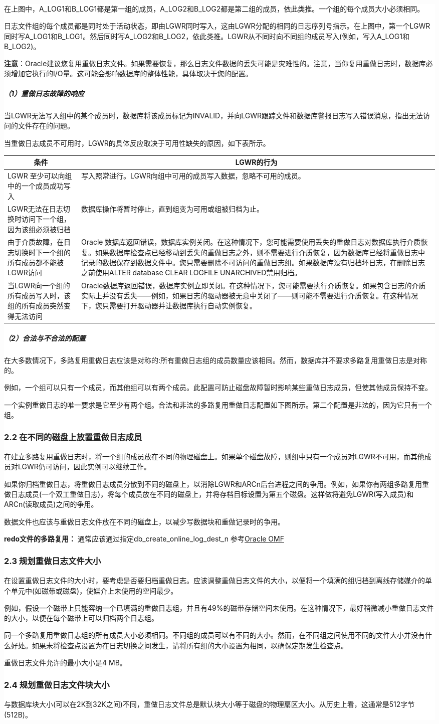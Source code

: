 在上图中，A\_LOG1和B\_LOG1都是第一组的成员，A\_LOG2和B\_LOG2都是第二组的成员，依此类推。一个组的每个成员大小必须相同。

日志文件组的每个成员都是同时处于活动状态，即由LGWR同时写入，这由LGWR分配的相同的日志序列号指示。在上图中，第一个LGWR同时写A\_LOG1和B\_LOG1。然后同时写A\_LOG2和B\_LOG2，依此类推。LGWR从不同时向不同组的成员写入(例如，写入A\_LOG1和B\_LOG2)。

**注意**：Oracle建议您复用重做日志文件。如果需要恢复，那么日志文件数据的丢失可能是灾难性的。注意，当你复用重做日志时，数据库必须增加它执行的I/O量。这可能会影响数据库的整体性能，具体取决于您的配置。

##### （1）重做日志故障的响应

当LGWR无法写入组中的某个成员时，数据库将该成员标记为INVALID，并向LGWR跟踪文件和数据库警报日志写入错误消息，指出无法访问的文件存在的问题。

当重做日志成员不可用时，LGWR的具体反应取决于可用性缺失的原因，如下表所示。

|条件|LGWR的行为|
| ----------------------------------------------------------------| ------------------------------------------------------------------------------------------------------------------------------------------------------------------------------------------------------------------------------------------------------------------------------------------------------------------------------------------------------------------|
|LGWR 至少可以向组中的一个成员成功写入|写入照常进行。LGWR向组中可用的成员写入数据，忽略不可用的成员。|
|LGWR无法在日志切换时访问下一个组，因为该组必须被归档|数据库操作将暂时停止，直到组变为可用或组被归档为止。|
|由于介质故障，在日志切换时下一个组的所有成员都不能被LGWR访问|Oracle 数据库返回错误，数据库实例关闭。在这种情况下，您可能需要使用丢失的重做日志对数据库执行介质恢复。如果数据库检查点已经移动到丢失的重做日志之外，则不需要进行介质恢复，因为数据库已经将重做日志中记录的数据保存到数据文件中。您只需要删除不可访问的重做日志组。如果数据库没有归档坏日志，在删除日志之前使用ALTER database CLEAR LOGFILE UNARCHIVED禁用归档。|
|当LGWR向一个组的所有成员写入时，该组的所有成员突然变得无法访问|Oracle数据库返回错误，数据库实例立即关闭。在这种情况下，您可能需要执行介质恢复。如果包含日志的介质实际上并没有丢失——例如，如果日志的驱动器被无意中关闭了——则可能不需要进行介质恢复。在这种情况下，您只需要打开驱动器并让数据库执行自动实例恢复。|

##### （2）合法与不合法的配置

在大多数情况下，多路复用重做日志应该是对称的:所有重做日志组的成员数量应该相同。然而，数据库并不要求多路复用重做日志是对称的。

例如，一个组可以只有一个成员，而其他组可以有两个成员。此配置可防止磁盘故障暂时影响某些重做日志成员，但使其他成员保持不变。

一个实例重做日志的唯一要求是它至少有两个组。合法和非法的多路复用重做日志配置如下图所示。第二个配置是非法的，因为它只有一个组。

### 2.2 在不同的磁盘上放置重做日志成员

在建立多路复用重做日志时，将一个组的成员放在不同的物理磁盘上。如果单个磁盘故障，则组中只有一个成员对LGWR不可用，而其他成员对LGWR仍可访问，因此实例可以继续工作。

如果你归档重做日志，将重做日志成员分散到不同的磁盘上，以消除LGWR和ARCn后台进程之间的争用。例如，如果你有两组多路复用重做日志成员(一个双工重做日志)，将每个成员放在不同的磁盘上，并将存档目标设置为第五个磁盘。这样做将避免LGWR(写入成员)和ARCn(读取成员)之间的争用。

数据文件也应该与重做日志文件放在不同的磁盘上，以减少写数据块和重做记录时的争用。

**redo文件的多路复用：** 通常应该通过指定db_create_online_log_dest_n 参考[Oracle OMF](032%20数据库/Oracle/Oracle%20高级特性/Oracle%20OMF.md)

### 2.3 规划重做日志文件大小

在设置重做日志文件的大小时，要考虑是否要归档重做日志。应该调整重做日志文件的大小，以便将一个填满的组归档到离线存储媒介的单个单元中(如磁带或磁盘)，使媒介上未使用的空间最少。

例如，假设一个磁带上只能容纳一个已填满的重做日志组，并且有49%的磁带存储空间未使用。在这种情况下，最好稍微减小重做日志文件的大小，以便在每个磁带上可以归档两个日志组。

同一个多路复用重做日志组的所有成员大小必须相同。不同组的成员可以有不同的大小。然而，在不同组之间使用不同的文件大小并没有什么好处。如果未将检查点设置为在日志切换之间发生，请将所有组的大小设置为相同，以确保定期发生检查点。

重做日志文件允许的最小大小是4 MB。

### 2.4 规划重做日志文件块大小

与数据库块大小(可以在2K到32K之间)不同，重做日志文件总是默认块大小等于磁盘的物理扇区大小。从历史上看，这通常是512字节(512B)。
